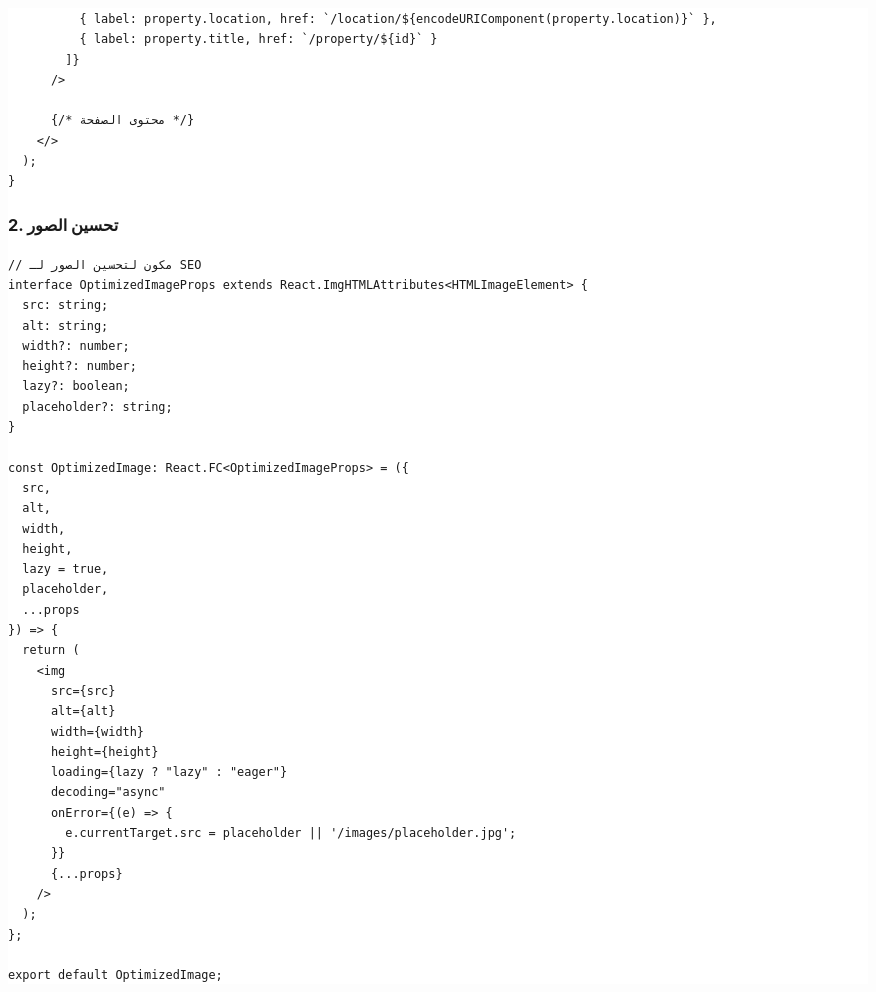 ```tsx
          { label: property.location, href: `/location/${encodeURIComponent(property.location)}` },
          { label: property.title, href: `/property/${id}` }
        ]}
      />
      
      {/* محتوى الصفحة */}
    </>
  );
}
```

### 2. تحسين الصور

```tsx
// مكون لتحسين الصور لـ SEO
interface OptimizedImageProps extends React.ImgHTMLAttributes<HTMLImageElement> {
  src: string;
  alt: string;
  width?: number;
  height?: number;
  lazy?: boolean;
  placeholder?: string;
}

const OptimizedImage: React.FC<OptimizedImageProps> = ({
  src,
  alt,
  width,
  height,
  lazy = true,
  placeholder,
  ...props
}) => {
  return (
    <img
      src={src}
      alt={alt}
      width={width}
      height={height}
      loading={lazy ? "lazy" : "eager"}
      decoding="async"
      onError={(e) => {
        e.currentTarget.src = placeholder || '/images/placeholder.jpg';
      }}
      {...props}
    />
  );
};

export default OptimizedImage;
```
